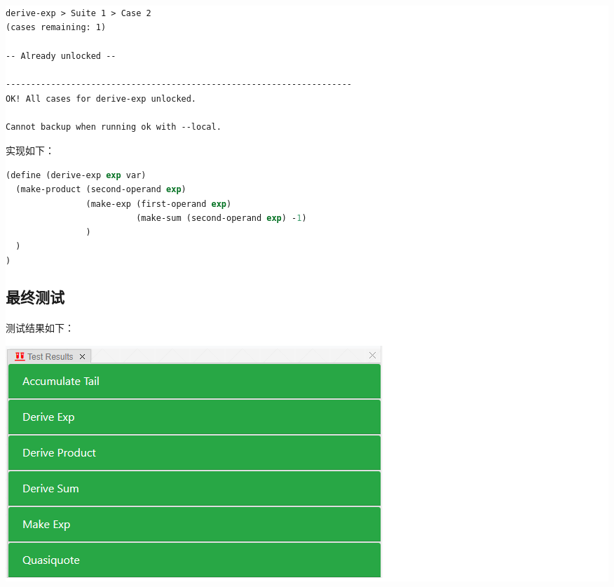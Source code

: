 ```shell
derive-exp > Suite 1 > Case 2
(cases remaining: 1)

-- Already unlocked --

---------------------------------------------------------------------
OK! All cases for derive-exp unlocked.

Cannot backup when running ok with --local.
```

实现如下：

```scheme
(define (derive-exp exp var)
  (make-product (second-operand exp)
                (make-exp (first-operand exp)
                          (make-sum (second-operand exp) -1)
                )
  )
)
```

## 最终测试

测试结果如下：

![image-20231006145002617](./hw08.assets/image-20231006145002617.png)

